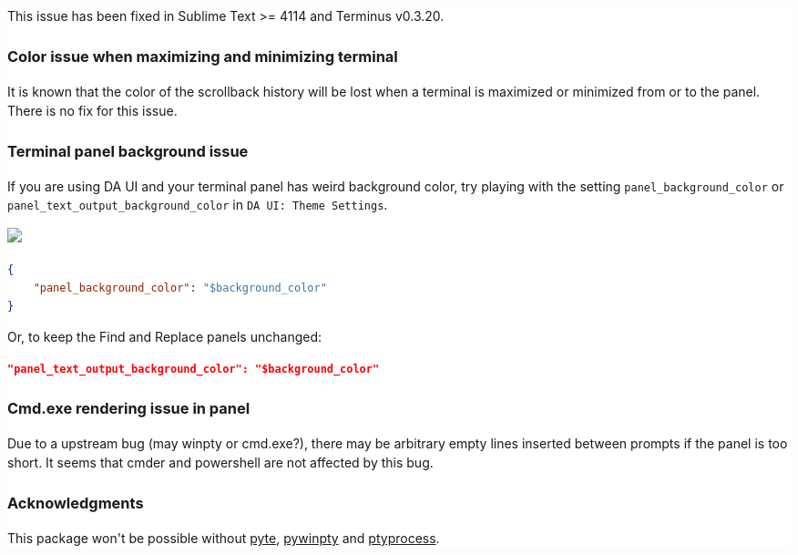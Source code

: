 This issue has been fixed in Sublime Text >= 4114 and Terminus v0.3.20.

### Color issue when maximizing and minimizing terminal

It is known that the color of the scrollback history will be lost when a terminal is maximized or minimized from or to the panel. There is no fix for this issue.


### Terminal panel background issue

If you are using DA UI and your terminal panel has weird background color,
try playing with the setting `panel_background_color` or `panel_text_output_background_color` in `DA UI: Theme
Settings`.

<img src="https://user-images.githubusercontent.com/1690993/41728204-31a9a2a2-7544-11e8-9fb6-a37b59da852a.png" width="50%" />

```json
{
    "panel_background_color": "$background_color"
}
```
Or, to keep the Find and Replace panels unchanged:
```json
"panel_text_output_background_color": "$background_color"
```


### Cmd.exe rendering issue in panel

Due to a upstream bug (may winpty or cmd.exe?), there may be arbitrary empty lines inserted between prompts if the panel is too short. It seems that cmder and powershell are not affected by this bug.


### Acknowledgments

This package won't be possible without [pyte](https://github.com/selectel/pyte), [pywinpty](https://github.com/spyder-ide/pywinpty) and [ptyprocess](https://github.com/pexpect/ptyprocess).
